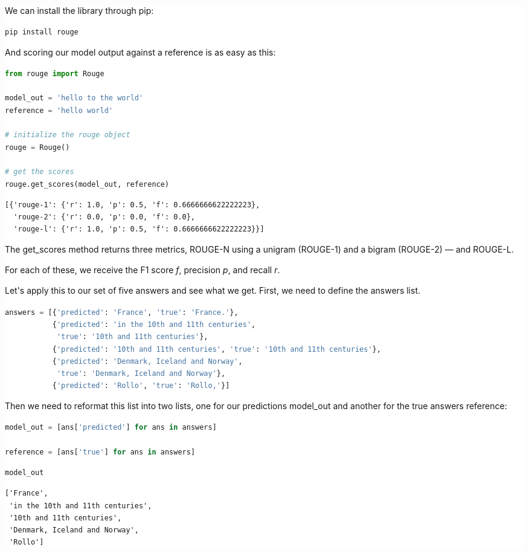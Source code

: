 We can install the library through pip:

```shell
pip install rouge
```

And scoring our model output against a reference is as easy as this:

```python
from rouge import Rouge

model_out = 'hello to the world'
reference = 'hello world'

# initialize the rouge object
rouge = Rouge()

# get the scores
rouge.get_scores(model_out, reference)
```

    [{'rouge-1': {'r': 1.0, 'p': 0.5, 'f': 0.6666666622222223},
      'rouge-2': {'r': 0.0, 'p': 0.0, 'f': 0.0},
      'rouge-l': {'r': 1.0, 'p': 0.5, 'f': 0.6666666622222223}}]

The get_scores method returns three metrics, ROUGE-N using a unigram (ROUGE-1) and a bigram (ROUGE-2) — and ROUGE-L.

For each of these, we receive the F1 score $f$, precision $p$, and recall $r$.

Let's apply this to our set of five answers and see what we get. First, we need to define the answers list.

```python
answers = [{'predicted': 'France', 'true': 'France.'},
           {'predicted': 'in the 10th and 11th centuries',
            'true': '10th and 11th centuries'},
           {'predicted': '10th and 11th centuries', 'true': '10th and 11th centuries'},
           {'predicted': 'Denmark, Iceland and Norway',
            'true': 'Denmark, Iceland and Norway'},
           {'predicted': 'Rollo', 'true': 'Rollo,'}]
```

Then we need to reformat this list into two lists, one for our predictions model_out and another for the true answers reference:

```python
model_out = [ans['predicted'] for ans in answers]

reference = [ans['true'] for ans in answers]
```

```python
model_out
```

    ['France',
     'in the 10th and 11th centuries',
     '10th and 11th centuries',
     'Denmark, Iceland and Norway',
     'Rollo']
